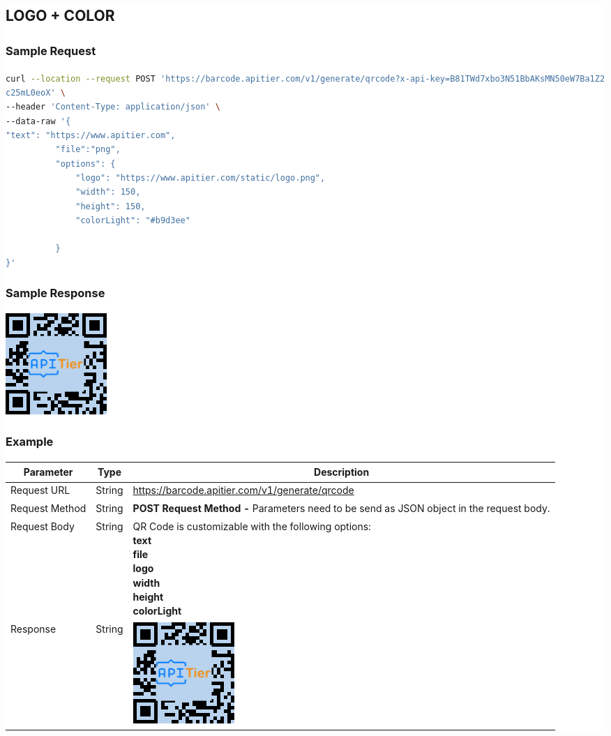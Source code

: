 


## LOGO + COLOR

### Sample Request

```bash title="Example Curl Request" 
curl --location --request POST 'https://barcode.apitier.com/v1/generate/qrcode?x-api-key=B81TWd7xbo3N51BbAKsMN50eW7Ba1Z2c25mL0eoX' \
--header 'Content-Type: application/json' \
--data-raw '{
"text": "https://www.apitier.com",
          "file":"png",
          "options": {
              "logo": "https://www.apitier.com/static/logo.png",
              "width": 150,
              "height": 150,
              "colorLight": "#b9d3ee"
              
          }
}'
```

### Sample Response

<img src="img/logo3.png" />

### Example

| Parameter          | Type    |    Description                            |
| -------------------|-------- | ---------------------------------------   |
| Request URL        | String  |https://barcode.apitier.com/v1/generate/qrcode |
| Request Method     | String  |**POST Request Method -** Parameters need to be send as JSON object in the request body.                                         |
| Request Body       | String  |QR Code is customizable with the following options: <br />**text<br /> file<br /> logo  <br />width<br /> height<br /> colorLight**| 
| Response           | String  |<img src="img/logo3.png" />              |
